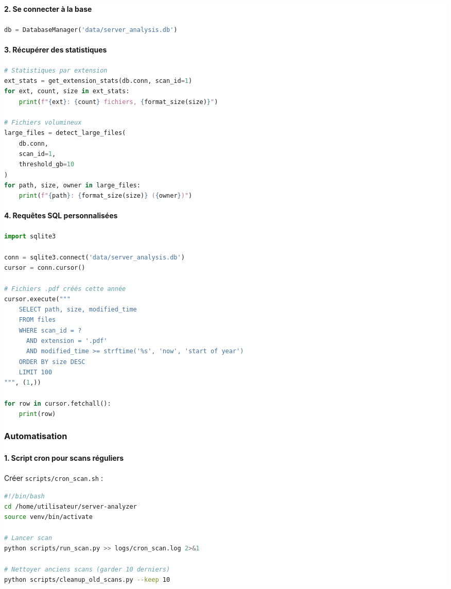#### 2. Se connecter à la base

```python
db = DatabaseManager('data/server_analysis.db')
```

#### 3. Récupérer des statistiques

```python
# Statistiques par extension
ext_stats = get_extension_stats(db.conn, scan_id=1)
for ext, count, size in ext_stats:
    print(f"{ext}: {count} fichiers, {format_size(size)}")

# Fichiers volumineux
large_files = detect_large_files(
    db.conn,
    scan_id=1,
    threshold_gb=10
)
for path, size, owner in large_files:
    print(f"{path}: {format_size(size)} ({owner})")
```

#### 4. Requêtes SQL personnalisées

```python
import sqlite3

conn = sqlite3.connect('data/server_analysis.db')
cursor = conn.cursor()

# Fichiers .pdf créés cette année
cursor.execute("""
    SELECT path, size, modified_time
    FROM files
    WHERE scan_id = ?
      AND extension = '.pdf'
      AND modified_time >= strftime('%s', 'now', 'start of year')
    ORDER BY size DESC
    LIMIT 100
""", (1,))

for row in cursor.fetchall():
    print(row)
```

### Automatisation

#### 1. Script cron pour scans réguliers

Créer `scripts/cron_scan.sh` :

```bash
#!/bin/bash
cd /home/utilisateur/server-analyzer
source venv/bin/activate

# Lancer scan
python scripts/run_scan.py >> logs/cron_scan.log 2>&1

# Nettoyer anciens scans (garder 10 derniers)
python scripts/cleanup_old_scans.py --keep 10
```
